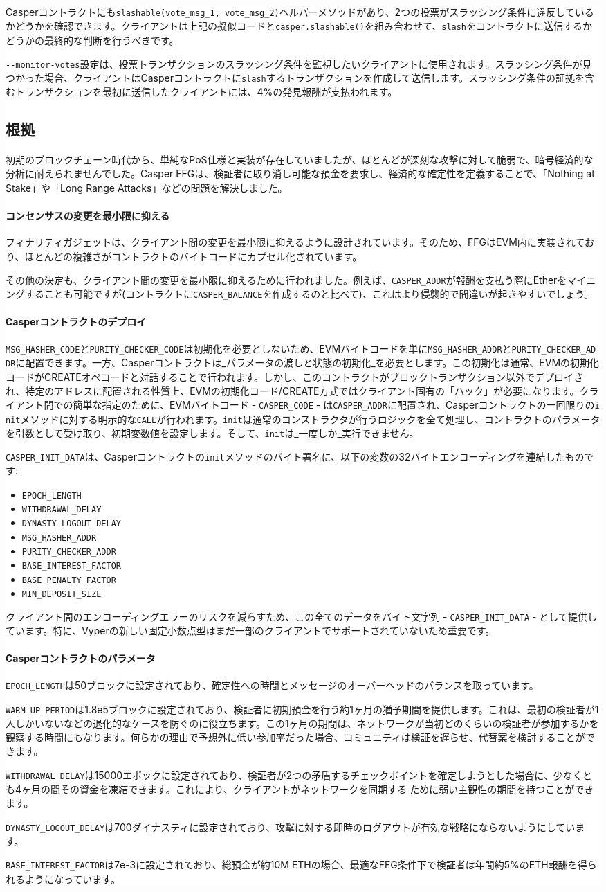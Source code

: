 Casperコントラクトにも`slashable(vote_msg_1, vote_msg_2)`ヘルパーメソッドがあり、2つの投票がスラッシング条件に違反しているかどうかを確認できます。クライアントは上記の擬似コードと`casper.slashable()`を組み合わせて、`slash`をコントラクトに送信するかどうかの最終的な判断を行うべきです。

`--monitor-votes`設定は、投票トランザクションのスラッシング条件を監視したいクライアントに使用されます。スラッシング条件が見つかった場合、クライアントはCasperコントラクトに`slash`するトランザクションを作成して送信します。スラッシング条件の証拠を含むトランザクションを最初に送信したクライアントには、4%の発見報酬が支払われます。

## 根拠

初期のブロックチェーン時代から、単純なPoS仕様と実装が存在していましたが、ほとんどが深刻な攻撃に対して脆弱で、暗号経済的な分析に耐えられませんでした。Casper FFGは、検証者に取り消し可能な預金を要求し、経済的な確定性を定義することで、「Nothing at Stake」や「Long Range Attacks」などの問題を解決しました。

#### コンセンサスの変更を最小限に抑える
フィナリティガジェットは、クライアント間の変更を最小限に抑えるように設計されています。そのため、FFGはEVM内に実装されており、ほとんどの複雑さがコントラクトのバイトコードにカプセル化されています。

その他の決定も、クライアント間の変更を最小限に抑えるために行われました。例えば、`CASPER_ADDR`が報酬を支払う際にEtherをマイニングすることも可能ですが(コントラクトに`CASPER_BALANCE`を作成するのと比べて)、これはより侵襲的で間違いが起きやすいでしょう。

#### Casperコントラクトのデプロイ
`MSG_HASHER_CODE`と`PURITY_CHECKER_CODE`は初期化を必要としないため、EVMバイトコードを単に`MSG_HASHER_ADDR`と`PURITY_CHECKER_ADDR`に配置できます。一方、Casperコントラクトは_パラメータの渡しと状態の初期化_を必要とします。この初期化は通常、EVMの初期化コードがCREATEオペコードと対話することで行われます。しかし、このコントラクトがブロックトランザクション以外でデプロイされ、特定のアドレスに配置される性質上、EVMの初期化コード/CREATE方式ではクライアント固有の「ハック」が必要になります。クライアント間での簡単な指定のために、EVMバイトコード - `CASPER_CODE` - は`CASPER_ADDR`に配置され、Casperコントラクトの一回限りの`init`メソッドに対する明示的な`CALL`が行われます。`init`は通常のコンストラクタが行うロジックを全て処理し、コントラクトのパラメータを引数として受け取り、初期変数値を設定します。そして、`init`は_一度しか_実行できません。

`CASPER_INIT_DATA`は、Casperコントラクトの`init`メソッドのバイト署名に、以下の変数の32バイトエンコーディングを連結したものです:

  * `EPOCH_LENGTH`
  * `WITHDRAWAL_DELAY`
  * `DYNASTY_LOGOUT_DELAY`
  * `MSG_HASHER_ADDR`
  * `PURITY_CHECKER_ADDR`
  * `BASE_INTEREST_FACTOR`
  * `BASE_PENALTY_FACTOR`
  * `MIN_DEPOSIT_SIZE`

クライアント間のエンコーディングエラーのリスクを減らすため、この全てのデータをバイト文字列 - `CASPER_INIT_DATA` - として提供しています。特に、Vyperの新しい固定小数点型はまだ一部のクライアントでサポートされていないため重要です。

#### Casperコントラクトのパラメータ

`EPOCH_LENGTH`は50ブロックに設定されており、確定性への時間とメッセージのオーバーヘッドのバランスを取っています。

`WARM_UP_PERIOD`は1.8e5ブロックに設定されており、検証者に初期預金を行う約1ヶ月の猶予期間を提供します。これは、最初の検証者が1人しかいないなどの退化的なケースを防ぐのに役立ちます。この1ヶ月の期間は、ネットワークが当初どのくらいの検証者が参加するかを観察する時間にもなります。何らかの理由で予想外に低い参加率だった場合、コミュニティは検証を遅らせ、代替案を検討することができます。

`WITHDRAWAL_DELAY`は15000エポックに設定されており、検証者が2つの矛盾するチェックポイントを確定しようとした場合に、少なくとも4ヶ月の間その資金を凍結できます。これにより、クライアントがネットワークを同期する
ために弱い主観性の期間を持つことができます。

`DYNASTY_LOGOUT_DELAY`は700ダイナスティに設定されており、攻撃に対する即時のログアウトが有効な戦略にならないようにしています。

`BASE_INTEREST_FACTOR`は7e-3に設定されており、総預金が約10M ETHの場合、最適なFFG条件下で検証者は年間約5%のETH報酬を得られるようになっています。
